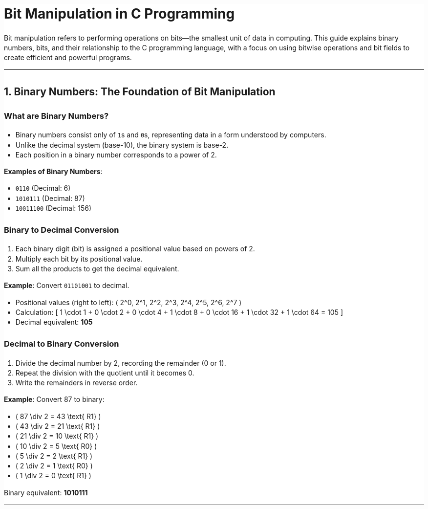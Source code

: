 # Bit Manipulation in C Programming

Bit manipulation refers to performing operations on bits—the smallest unit of data in computing. This guide explains binary numbers, bits, and their relationship to the C programming language, with a focus on using bitwise operations and bit fields to create efficient and powerful programs.

---

## **1. Binary Numbers: The Foundation of Bit Manipulation**

### **What are Binary Numbers?**
- Binary numbers consist only of `1`s and `0`s, representing data in a form understood by computers.
- Unlike the decimal system (base-10), the binary system is base-2.
- Each position in a binary number corresponds to a power of 2.

**Examples of Binary Numbers**:
- `0110` (Decimal: 6)
- `1010111` (Decimal: 87)
- `10011100` (Decimal: 156)

### **Binary to Decimal Conversion**
1. Each binary digit (bit) is assigned a positional value based on powers of 2.
2. Multiply each bit by its positional value.
3. Sum all the products to get the decimal equivalent.

**Example**: Convert `01101001` to decimal.  
- Positional values (right to left): \( 2^0, 2^1, 2^2, 2^3, 2^4, 2^5, 2^6, 2^7 \)
- Calculation:
  \[
  1 \cdot 1 + 0 \cdot 2 + 0 \cdot 4 + 1 \cdot 8 + 0 \cdot 16 + 1 \cdot 32 + 1 \cdot 64 = 105
  \]
- Decimal equivalent: **105**

### **Decimal to Binary Conversion**
1. Divide the decimal number by 2, recording the remainder (0 or 1).
2. Repeat the division with the quotient until it becomes 0.
3. Write the remainders in reverse order.

**Example**: Convert 87 to binary:
- \( 87 \div 2 = 43 \text{ R1} \)
- \( 43 \div 2 = 21 \text{ R1} \)
- \( 21 \div 2 = 10 \text{ R1} \)
- \( 10 \div 2 = 5 \text{ R0} \)
- \( 5 \div 2 = 2 \text{ R1} \)
- \( 2 \div 2 = 1 \text{ R0} \)
- \( 1 \div 2 = 0 \text{ R1} \)

Binary equivalent: **1010111**

---